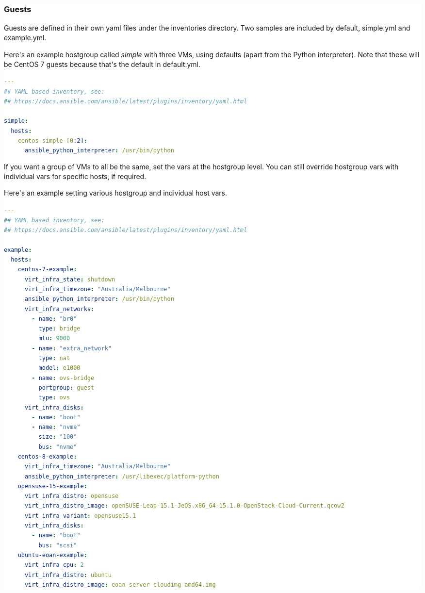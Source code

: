### Guests

Guests are defined in their own yaml files under the inventories directory. Two
samples are included by default, simple.yml and example.yml.

Here's an example hostgroup called _simple_ with three VMs, using defaults
(apart from the Python interpreter). Note that these will be CentOS 7 guests
because that's the default in default.yml.

```yaml
---
## YAML based inventory, see:
## https://docs.ansible.com/ansible/latest/plugins/inventory/yaml.html

simple:
  hosts:
    centos-simple-[0:2]:
      ansible_python_interpreter: /usr/bin/python
```

If you want a group of VMs to all be the same, set the vars at the hostgroup
level. You can still override hostgroup vars with individual vars for specific
hosts, if required.

Here's an example setting various hostgroup and individual host vars.

```yaml
---
## YAML based inventory, see:
## https://docs.ansible.com/ansible/latest/plugins/inventory/yaml.html

example:
  hosts:
    centos-7-example:
      virt_infra_state: shutdown
      virt_infra_timezone: "Australia/Melbourne"
      ansible_python_interpreter: /usr/bin/python
      virt_infra_networks:
        - name: "br0"
          type: bridge
          mtu: 9000
        - name: "extra_network"
          type: nat
          model: e1000
        - name: ovs-bridge
          portgroup: guest
          type: ovs
      virt_infra_disks:
        - name: "boot"
        - name: "nvme"
          size: "100"
          bus: "nvme"
    centos-8-example:
      virt_infra_timezone: "Australia/Melbourne"
      ansible_python_interpreter: /usr/libexec/platform-python
    opensuse-15-example:
      virt_infra_distro: opensuse
      virt_infra_distro_image: openSUSE-Leap-15.1-JeOS.x86_64-15.1.0-OpenStack-Cloud-Current.qcow2
      virt_infra_variant: opensuse15.1
      virt_infra_disks:
        - name: "boot"
          bus: "scsi"
    ubuntu-eoan-example:
      virt_infra_cpu: 2
      virt_infra_distro: ubuntu
      virt_infra_distro_image: eoan-server-cloudimg-amd64.img
```